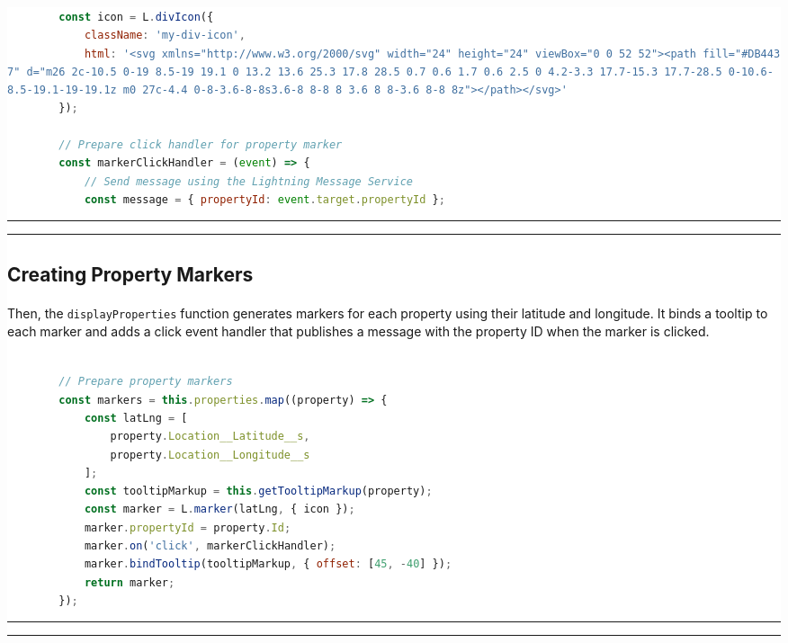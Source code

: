 ```javascript
        const icon = L.divIcon({
            className: 'my-div-icon',
            html: '<svg xmlns="http://www.w3.org/2000/svg" width="24" height="24" viewBox="0 0 52 52"><path fill="#DB4437" d="m26 2c-10.5 0-19 8.5-19 19.1 0 13.2 13.6 25.3 17.8 28.5 0.7 0.6 1.7 0.6 2.5 0 4.2-3.3 17.7-15.3 17.7-28.5 0-10.6-8.5-19.1-19-19.1z m0 27c-4.4 0-8-3.6-8-8s3.6-8 8-8 8 3.6 8 8-3.6 8-8 8z"></path></svg>'
        });

        // Prepare click handler for property marker
        const markerClickHandler = (event) => {
            // Send message using the Lightning Message Service
            const message = { propertyId: event.target.propertyId };
```

---

</SwmSnippet>

<SwmSnippet path="/force-app/main/default/lwc/propertyListMap/propertyListMap.js" line="150">

---

## Creating Property Markers

Then, the <SwmToken path="force-app/main/default/lwc/propertyListMap/propertyListMap.js" pos="51:3:3" line-data="            this.displayProperties();">`displayProperties`</SwmToken> function generates markers for each property using their latitude and longitude. It binds a tooltip to each marker and adds a click event handler that publishes a message with the property ID when the marker is clicked.

```javascript

        // Prepare property markers
        const markers = this.properties.map((property) => {
            const latLng = [
                property.Location__Latitude__s,
                property.Location__Longitude__s
            ];
            const tooltipMarkup = this.getTooltipMarkup(property);
            const marker = L.marker(latLng, { icon });
            marker.propertyId = property.Id;
            marker.on('click', markerClickHandler);
            marker.bindTooltip(tooltipMarkup, { offset: [45, -40] });
            return marker;
        });
```

---

</SwmSnippet>

<SwmSnippet path="/force-app/main/default/lwc/propertyListMap/propertyListMap.js" line="164">

---
